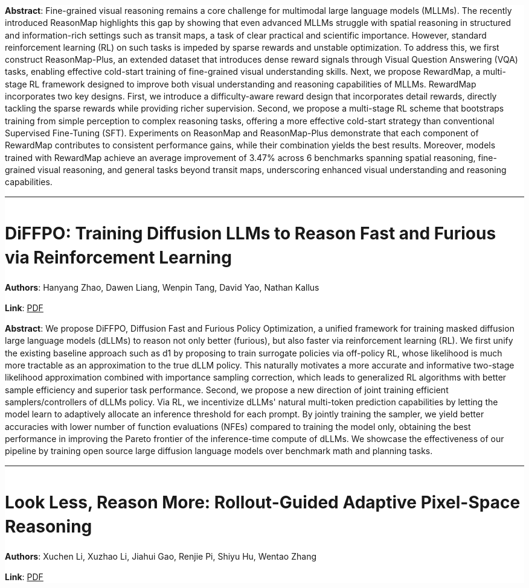 **Abstract**: Fine-grained visual reasoning remains a core challenge for multimodal large language models (MLLMs). The recently introduced ReasonMap highlights this gap by showing that even advanced MLLMs struggle with spatial reasoning in structured and information-rich settings such as transit maps, a task of clear practical and scientific importance. However, standard reinforcement learning (RL) on such tasks is impeded by sparse rewards and unstable optimization. To address this, we first construct ReasonMap-Plus, an extended dataset that introduces dense reward signals through Visual Question Answering (VQA) tasks, enabling effective cold-start training of fine-grained visual understanding skills. Next, we propose RewardMap, a multi-stage RL framework designed to improve both visual understanding and reasoning capabilities of MLLMs. RewardMap incorporates two key designs. First, we introduce a difficulty-aware reward design that incorporates detail rewards, directly tackling the sparse rewards while providing richer supervision. Second, we propose a multi-stage RL scheme that bootstraps training from simple perception to complex reasoning tasks, offering a more effective cold-start strategy than conventional Supervised Fine-Tuning (SFT). Experiments on ReasonMap and ReasonMap-Plus demonstrate that each component of RewardMap contributes to consistent performance gains, while their combination yields the best results. Moreover, models trained with RewardMap achieve an average improvement of 3.47% across 6 benchmarks spanning spatial reasoning, fine-grained visual reasoning, and general tasks beyond transit maps, underscoring enhanced visual understanding and reasoning capabilities. 

---
# DiFFPO: Training Diffusion LLMs to Reason Fast and Furious via Reinforcement Learning 

**Authors**: Hanyang Zhao, Dawen Liang, Wenpin Tang, David Yao, Nathan Kallus  

**Link**: [PDF](https://arxiv.org/pdf/2510.02212)  

**Abstract**: We propose DiFFPO, Diffusion Fast and Furious Policy Optimization, a unified framework for training masked diffusion large language models (dLLMs) to reason not only better (furious), but also faster via reinforcement learning (RL). We first unify the existing baseline approach such as d1 by proposing to train surrogate policies via off-policy RL, whose likelihood is much more tractable as an approximation to the true dLLM policy. This naturally motivates a more accurate and informative two-stage likelihood approximation combined with importance sampling correction, which leads to generalized RL algorithms with better sample efficiency and superior task performance. Second, we propose a new direction of joint training efficient samplers/controllers of dLLMs policy. Via RL, we incentivize dLLMs' natural multi-token prediction capabilities by letting the model learn to adaptively allocate an inference threshold for each prompt. By jointly training the sampler, we yield better accuracies with lower number of function evaluations (NFEs) compared to training the model only, obtaining the best performance in improving the Pareto frontier of the inference-time compute of dLLMs. We showcase the effectiveness of our pipeline by training open source large diffusion language models over benchmark math and planning tasks. 

---
# Look Less, Reason More: Rollout-Guided Adaptive Pixel-Space Reasoning 

**Authors**: Xuchen Li, Xuzhao Li, Jiahui Gao, Renjie Pi, Shiyu Hu, Wentao Zhang  

**Link**: [PDF](https://arxiv.org/pdf/2510.01681)  
